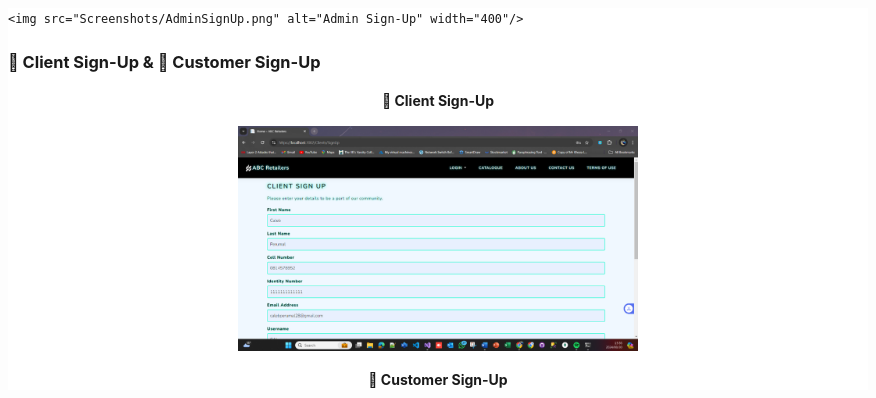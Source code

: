     <img src="Screenshots/AdminSignUp.png" alt="Admin Sign-Up" width="400"/>
  </div>
</p>

### 👤 Client Sign-Up & 👤 Customer Sign-Up
<p align="center">
  <div align="center">
    <p><strong>👤 Client Sign-Up</strong></p>
    <img src="Screenshots/ClientSignUp.png" alt="Client Sign-Up" width="400"/>
  </div>
  <div align="center">
    <p><strong>👤 Customer Sign-Up</strong></p>
